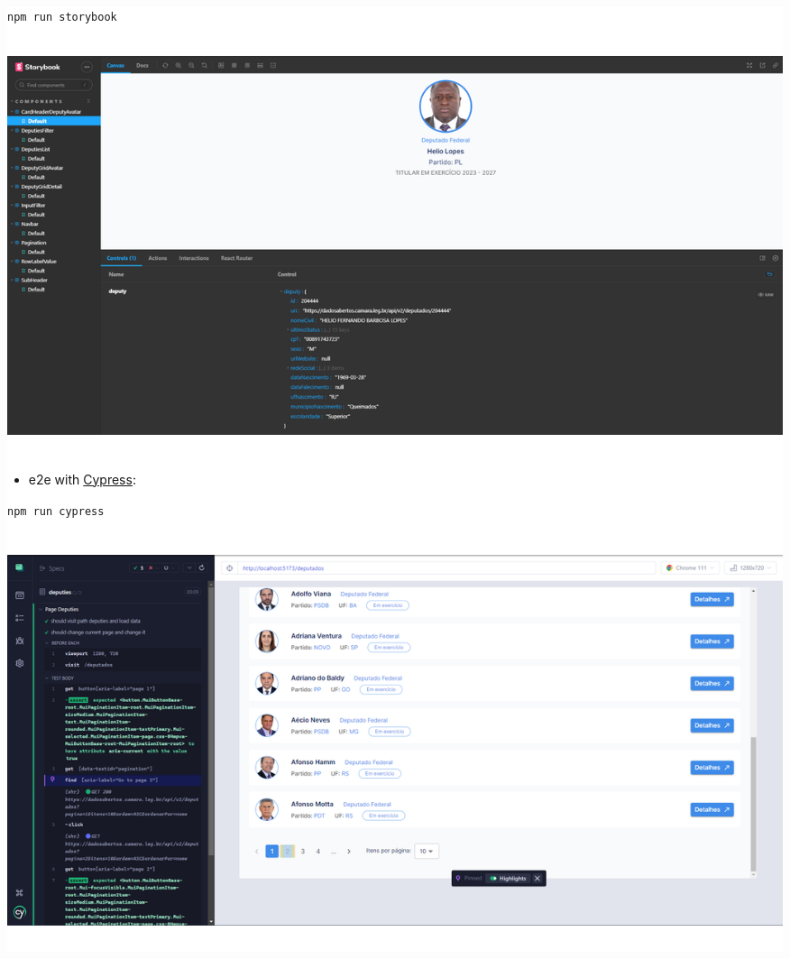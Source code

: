 ```bach
npm run storybook
```
<img src="./public/git/storybook.png" height="460px" alt="Print da Tela do Vitest Coverage v8" />

- e2e with [Cypress](https://www.cypress.io/):
```bach
npm run cypress
```
<img src="./public/git/cypress.png" height="460px" alt="Print da Tela do Vitest Coverage v8" />
